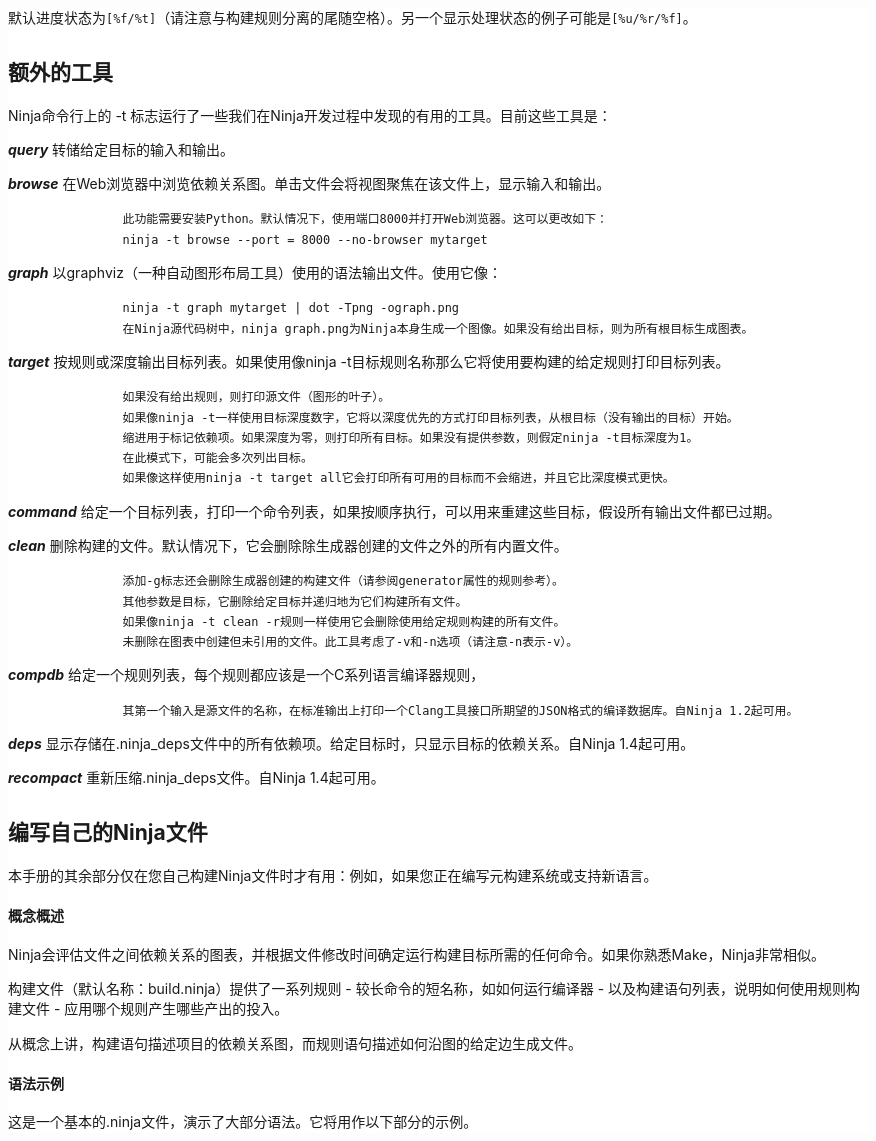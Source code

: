 默认进度状态为`[%f/%t]`（请注意与构建规则分离的尾随空格）。另一个显示处理状态的例子可能是`[%u/%r/%f]`。


额外的工具
--------

Ninja命令行上的 -t 标志运行了一些我们在Ninja开发过程中发现的有用的工具。目前这些工具是：

***query***			转储给定目标的输入和输出。

***browse***		在Web浏览器中浏览依赖关系图。单击文件会将视图聚焦在该文件上，显示输入和输出。

					此功能需要安装Python。默认情况下，使用端口8000并打开Web浏览器。这可以更改如下：
					ninja -t browse --port = 8000 --no-browser mytarget

***graph***			以graphviz（一种自动图形布局工具）使用的语法输出文件。使用它像：

					ninja -t graph mytarget | dot -Tpng -ograph.png
					在Ninja源代码树中，ninja graph.png为Ninja本身生成一个图像。如果没有给出目标，则为所有根目标生成图表。

***target***		按规则或深度输出目标列表。如果使用像ninja -t目标规则名称那么它将使用要构建的给定规则打印目标列表。

					如果没有给出规则，则打印源文件（图形的叶子）。
					如果像ninja -t一样使用目标深度数字，它将以深度优先的方式打印目标列表，从根目标（没有输出的目标）开始。
					缩进用于标记依赖项。如果深度为零，则打印所有目标。如果没有提供参数，则假定ninja -t目标深度为1。
					在此模式下，可能会多次列出目标。
					如果像这样使用ninja -t target all它会打印所有可用的目标而不会缩进，并且它比深度模式更快。

***command***		给定一个目标列表，打印一个命令列表，如果按顺序执行，可以用来重建这些目标，假设所有输出文件都已过期。

***clean***			删除构建的文件。默认情况下，它会删除除生成器创建的文件之外的所有内置文件。

					添加-g标志还会删除生成器创建的构建文件（请参阅generator属性的规则参考）。
					其他参数是目标，它删除给定目标并递归地为它们构建所有文件。
					如果像ninja -t clean -r规则一样使用它会删除使用给定规则构建的所有文件。
					未删除在图表中创建但未引用的文件。此工具考虑了-v和-n选项（请注意-n表示-v）。

***compdb***		给定一个规则列表，每个规则都应该是一个C系列语言编译器规则，

					其第一个输入是源文件的名称，在标准输出上打印一个Clang工具接口所期望的JSON格式的编译数据库。自Ninja 1.2起可用。

***deps***			显示存储在.ninja_deps文件中的所有依赖项。给定目标时，只显示目标的依赖关系。自Ninja 1.4起可用。

***recompact***		重新压缩.ninja_deps文件。自Ninja 1.4起可用。


编写自己的Ninja文件
------------------

本手册的其余部分仅在您自己构建Ninja文件时才有用：例如，如果您正在编写元构建系统或支持新语言。

#### 概念概述

Ninja会评估文件之间依赖关系的图表，并根据文件修改时间确定运行构建目标所需的任何命令。如果你熟悉Make，Ninja非常相似。

构建文件（默认名称：build.ninja）提供了一系列规则 - 较长命令的短名称，如如何运行编译器 - 以及构建语句列表，说明如何使用规则构建文件 - 应用哪个规则产生哪些产出的投入。

从概念上讲，构建语句描述项目的依赖关系图，而规则语句描述如何沿图的给定边生成文件。

#### 语法示例

这是一个基本的.ninja文件，演示了大部分语法。它将用作以下部分的示例。
